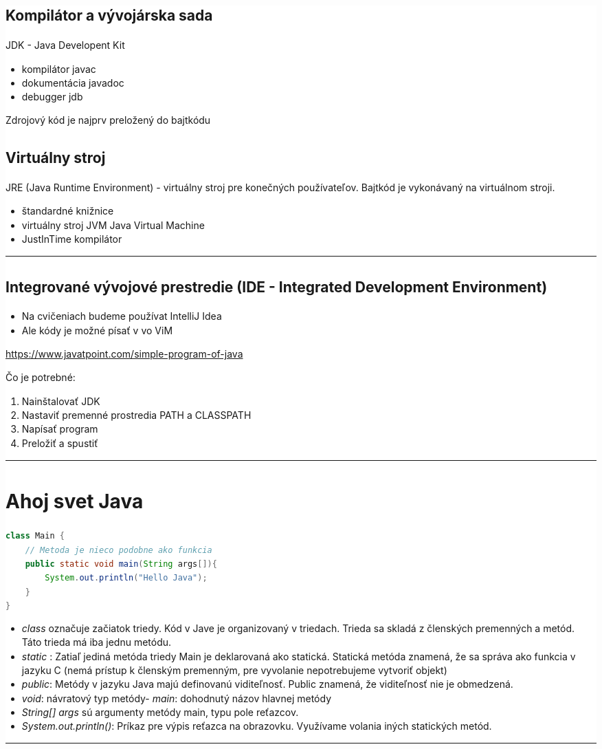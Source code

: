 ## Kompilátor a vývojárska sada

JDK - Java Developent Kit 
- kompilátor javac 
- dokumentácia javadoc
- debugger jdb

Zdrojový kód je najprv preložený do bajtkódu

## Virtuálny stroj

JRE (Java Runtime Environment) - virtuálny stroj pre konečných používateľov. Bajtkód je vykonávaný na virtuálnom stroji.
- štandardné knižnice
- virtuálny stroj JVM Java Virtual Machine
- JustInTime kompilátor

---

## Integrované vývojové prestredie (IDE - Integrated Development Environment)

- Na cvičeniach budeme používat IntelliJ Idea
- Ale kódy je možné písať v vo ViM

https://www.javatpoint.com/simple-program-of-java

Čo je potrebné:

1. Nainštalovať JDK
1. Nastaviť premenné prostredia PATH a CLASSPATH	
1. Napísať program
1. Preložiť a spustiť

---

# Ahoj svet Java

```java
class Main {
	// Metoda je nieco podobne ako funkcia
    public static void main(String args[]){  
    	System.out.println("Hello Java");  
    }  
}  
```
- *class* označuje začiatok triedy. Kód v Jave je organizovaný v triedach. Trieda sa skladá z členských premenných a metód. Táto trieda má iba jednu metódu.
- *static* : Zatiaľ jediná metóda triedy Main je deklarovaná ako statická. Statická metóda znamená, že sa správa ako funkcia v jazyku C (nemá prístup k členským premenným, pre vyvolanie nepotrebujeme vytvoriť objekt)
- *public*: Metódy v jazyku Java majú definovanú viditeľnosť. Public znamená, že viditeľnosť nie je obmedzená.
- *void*: návratový typ metódy- *main*: dohodnutý názov hlavnej metódy
- *String\[\] args* sú argumenty metódy main, typu pole reťazcov.
- *System.out.println()*: Príkaz pre výpis reťazca na obrazovku. Využívame volania iných statických metód.

---